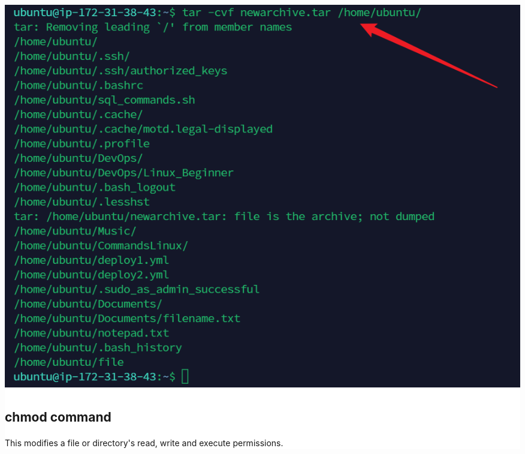 ![](./img/20.%20tar.png)

## chmod command
This modifies a file or directory's read, write and execute permissions.
